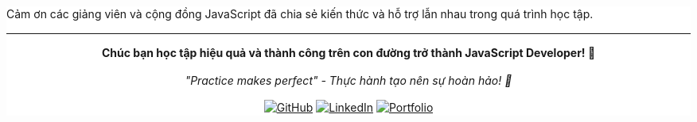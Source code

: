 Cảm ơn các giảng viên và cộng đồng JavaScript đã chia sẻ kiến thức và hỗ trợ lẫn nhau trong quá trình học tập.

---

<div align="center">

**Chúc bạn học tập hiệu quả và thành công trên con đường trở thành JavaScript Developer! 🚀**

*"Practice makes perfect" - Thực hành tạo nên sự hoàn hảo! 💪*

[![GitHub](https://img.shields.io/badge/GitHub-181717?style=for-the-badge&logo=github&logoColor=white)](https://github.com/ndyudev)
[![LinkedIn](https://img.shields.io/badge/LinkedIn-0A66C2?style=for-the-badge&logo=linkedin&logoColor=white)](https://linkedin.com/in/your-profile)
[![Portfolio](https://img.shields.io/badge/Portfolio-000000?style=for-the-badge&logo=about.me&logoColor=white)](https://your-portfolio.com)

</div>